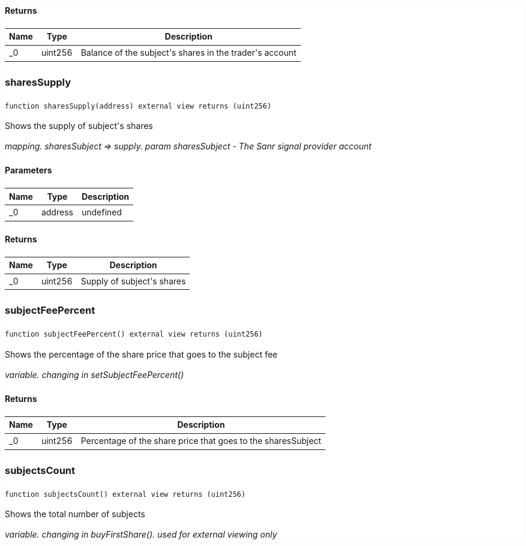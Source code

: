 #### Returns

| Name | Type | Description |
|---|---|---|
| _0 | uint256 | Balance of the subject&#39;s shares in the trader&#39;s account |

### sharesSupply

```solidity
function sharesSupply(address) external view returns (uint256)
```

Shows the supply of subject&#39;s shares

*mapping. sharesSubject =&gt; supply. param sharesSubject - The Sanr signal provider account*

#### Parameters

| Name | Type | Description |
|---|---|---|
| _0 | address | undefined |

#### Returns

| Name | Type | Description |
|---|---|---|
| _0 | uint256 | Supply of subject&#39;s shares |

### subjectFeePercent

```solidity
function subjectFeePercent() external view returns (uint256)
```

Shows the percentage of the share price that goes to the subject fee

*variable. changing in setSubjectFeePercent()*


#### Returns

| Name | Type | Description |
|---|---|---|
| _0 | uint256 | Percentage of the share price that goes to the sharesSubject |

### subjectsCount

```solidity
function subjectsCount() external view returns (uint256)
```

Shows the total number of subjects

*variable. changing in buyFirstShare(). used for external viewing only*

